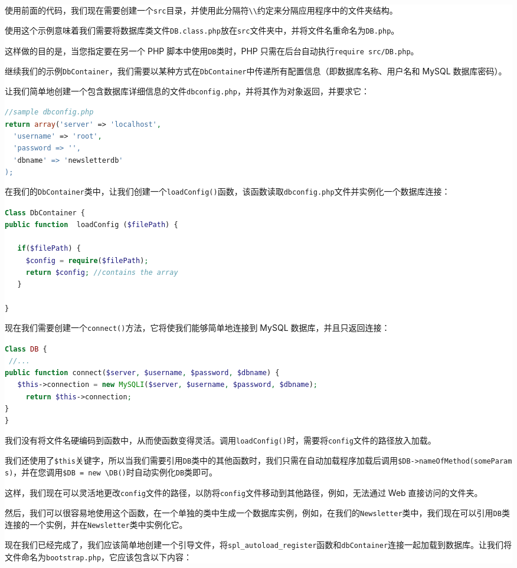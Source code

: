 使用前面的代码，我们现在需要创建一个`src`目录，并使用此分隔符`\\`约定来分隔应用程序中的文件夹结构。

使用这个示例意味着我们需要将数据库类文件`DB.class.php`放在`src`文件夹中，并将文件名重命名为`DB.php`。

这样做的目的是，当您指定要在另一个 PHP 脚本中使用`DB`类时，PHP 只需在后台自动执行`require src/DB.php`。

继续我们的示例`DbContainer`，我们需要以某种方式在`DbContainer`中传递所有配置信息（即数据库名称、用户名和 MySQL 数据库密码）。

让我们简单地创建一个包含数据库详细信息的文件`dbconfig.php`，并将其作为对象返回，并要求它：

```php
//sample dbconfig.php 
return array('server' => 'localhost', 
  'username' => 'root', 
  'password => '', 
  'dbname' => 'newsletterdb' 
); 

```

在我们的`DbContainer`类中，让我们创建一个`loadConfig()`函数，该函数读取`dbconfig.php`文件并实例化一个数据库连接：

```php
Class DbContainer { 
public function  loadConfig ($filePath) { 

   if($filePath) { 
     $config = require($filePath); 
     return $config; //contains the array  
   } 

} 

```

现在我们需要创建一个`connect()`方法，它将使我们能够简单地连接到 MySQL 数据库，并且只返回连接：

```php
Class DB { 
 //... 
public function connect($server, $username, $password, $dbname) { 
   $this->connection = new MySQLI($server, $username, $password, $dbname); 
     return $this->connection; 
} 
} 

```

我们没有将文件名硬编码到函数中，从而使函数变得灵活。调用`loadConfig()`时，需要将`config`文件的路径放入加载。

我们还使用了`$this`关键字，所以当我们需要引用`DB`类中的其他函数时，我们只需在自动加载程序加载后调用`$DB->nameOfMethod(someParams)`，并在您调用`$DB = new \DB()`时自动实例化`DB`类即可。

这样，我们现在可以灵活地更改`config`文件的路径，以防将`config`文件移动到其他路径，例如，无法通过 Web 直接访问的文件夹。

然后，我们可以很容易地使用这个函数，在一个单独的类中生成一个数据库实例，例如，在我们的`Newsletter`类中，我们现在可以引用`DB`类连接的一个实例，并在`Newsletter`类中实例化它。

现在我们已经完成了，我们应该简单地创建一个引导文件，将`spl_autoload_register`函数和`dbContainer`连接一起加载到数据库。让我们将文件命名为`bootstrap.php`，它应该包含以下内容：
